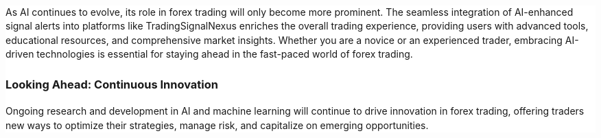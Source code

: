 As AI continues to evolve, its role in forex trading will only become more prominent. The seamless integration of AI-enhanced signal alerts into platforms like TradingSignalNexus enriches the overall trading experience, providing users with advanced tools, educational resources, and comprehensive market insights. Whether you are a novice or an experienced trader, embracing AI-driven technologies is essential for staying ahead in the fast-paced world of forex trading.

### Looking Ahead: Continuous Innovation

Ongoing research and development in AI and machine learning will continue to drive innovation in forex trading, offering traders new ways to optimize their strategies, manage risk, and capitalize on emerging opportunities.
